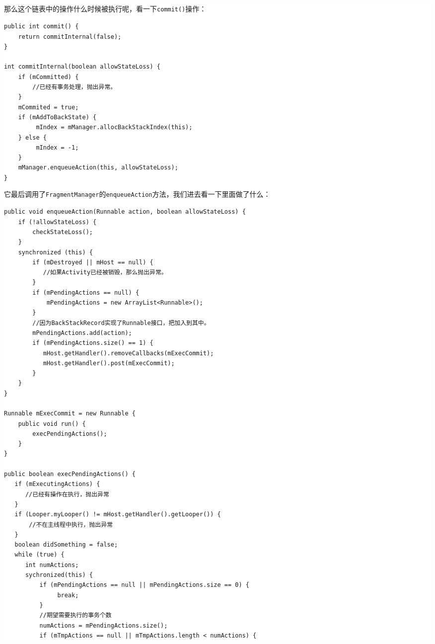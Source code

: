 那么这个链表中的操作什么时候被执行呢，看一下`commit()`操作：
```
public int commit() {
    return commitInternal(false);
}

int commitInternal(boolean allowStateLoss) {
    if (mCommitted) {
        //已经有事务处理，抛出异常。
    }
    mCommited = true;
    if (mAddToBackState) {
         mIndex = mManager.allocBackStackIndex(this);
    } else {
         mIndex = -1;
    }
    mManager.enqueueAction(this, allowStateLoss);
}
```
它最后调用了`FragmentManager`的`enqueueAction`方法，我们进去看一下里面做了什么：
```
public void enqueueAction(Runnable action, boolean allowStateLoss) {    
    if (!allowStateLoss) {        
        checkStateLoss();    
    }    
    synchronized (this) {        
        if (mDestroyed || mHost == null) {            
           //如果Activity已经被销毁，那么抛出异常。          
        }       
        if (mPendingActions == null) {            
            mPendingActions = new ArrayList<Runnable>();        
        }
        //因为BackStackRecord实现了Runnable接口，把加入到其中。        
        mPendingActions.add(action);        
        if (mPendingActions.size() == 1) {        
           mHost.getHandler().removeCallbacks(mExecCommit);            
           mHost.getHandler().post(mExecCommit);        
        }   
    }
}

Runnable mExecCommit = new Runnable {
    public void run() {
        execPendingActions();
    }
}

public boolean execPendingActions() {
   if (mExecutingActions) {
      //已经有操作在执行，抛出异常
   }
   if (Looper.myLooper() != mHost.getHandler().getLooper()) {
       //不在主线程中执行，抛出异常
   }
   boolean didSomething = false;
   while (true) {
      int numActions;
      sychronized(this) {
          if (mPendingActions == null || mPendingActions.size == 0) {
               break;
          }
          //期望需要执行的事务个数
          numActions = mPendingActions.size();
          if (mTmpActions == null || mTmpActions.length < numActions) {
```